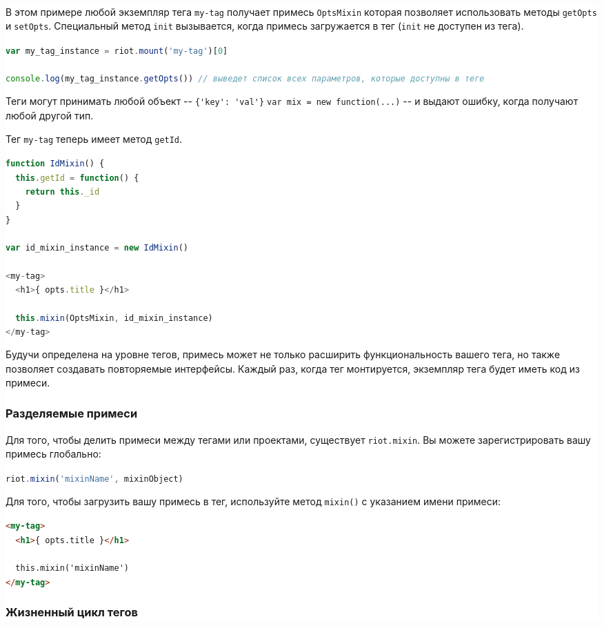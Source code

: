 В этом примере любой экземпляр тега `my-tag` получает примесь `OptsMixin` которая позволяет использовать методы `getOpts` и `setOpts`. Специальный метод `init` вызывается, когда примесь загружается в тег (`init` не доступен из тега).

```js
var my_tag_instance = riot.mount('my-tag')[0]

console.log(my_tag_instance.getOpts()) // выведет список всех параметров, которые доступны в теге
```

Теги могут принимать любой объект -- `{'key': 'val'}` `var mix = new function(...)` -- и выдают ошибку, когда получают любой другой тип.

Тег `my-tag` теперь имеет метод `getId`.

```js
function IdMixin() {
  this.getId = function() {
    return this._id
  }
}

var id_mixin_instance = new IdMixin()

<my-tag>
  <h1>{ opts.title }</h1>

  this.mixin(OptsMixin, id_mixin_instance)
</my-tag>
```

Будучи определена на уровне тегов, примесь может не только расширить функциональность вашего тега, но также позволяет создавать повторяемые интерфейсы. Каждый раз, когда тег монтируется, экземпляр тега будет иметь код из примеси.

### Разделяемые примеси

Для того, чтобы делить примеси между тегами или проектами, существует `riot.mixin`. Вы можете зарегистрировать вашу примесь глобально:

```js
riot.mixin('mixinName', mixinObject)
```

Для того, чтобы загрузить вашу примесь в тег, используйте метод `mixin()` с указанием имени примеси:

```html
<my-tag>
  <h1>{ opts.title }</h1>

  this.mixin('mixinName')
</my-tag>
```


### Жизненный цикл тегов
